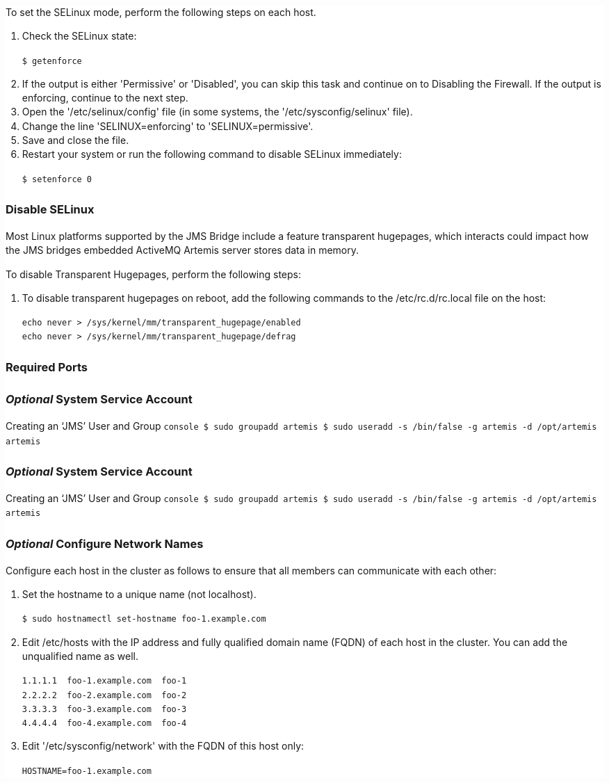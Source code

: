 To set the SELinux mode, perform the following steps on each host.

1. Check the SELinux state:
    ```console
    $ getenforce
    ```
2. If the output is either 'Permissive' or 'Disabled', you can skip this task and continue on to Disabling the Firewall. If the output is enforcing, continue to the next step.
3. Open the '/etc/selinux/config' file (in some systems, the '/etc/sysconfig/selinux' file).
4. Change the line 'SELINUX=enforcing' to 'SELINUX=permissive'.
5. Save and close the file.
6. Restart your system or run the following command to disable SELinux immediately:
    ```console
    $ setenforce 0
    ```
### Disable SELinux
Most Linux platforms supported by the JMS Bridge include a feature  transparent hugepages, which interacts could impact how the JMS bridges embedded ActiveMQ Artemis server stores data in memory.  

To disable Transparent Hugepages, perform the following steps:

1. To disable transparent hugepages on reboot, add the following commands to the /etc/rc.d/rc.local file on the host:
    ```console
    echo never > /sys/kernel/mm/transparent_hugepage/enabled
    echo never > /sys/kernel/mm/transparent_hugepage/defrag
    ```

### Required Ports

### ***Optional*** System Service Account
Creating an ‘JMS’ User and Group
    ```console
    $ sudo groupadd artemis
    $ sudo useradd -s /bin/false -g artemis -d /opt/artemis artemis
    ```
### ***Optional*** System Service Account
Creating an ‘JMS’ User and Group
    ```console
    $ sudo groupadd artemis
    $ sudo useradd -s /bin/false -g artemis -d /opt/artemis artemis
    ```


### ***Optional*** Configure Network Names
Configure each host in the cluster as follows to ensure that all members can communicate with each other:

1. Set the hostname to a unique name (not localhost).
    ```console
    $ sudo hostnamectl set-hostname foo-1.example.com
    ```
2. Edit /etc/hosts with the IP address and fully qualified domain name (FQDN) of each host in the cluster. You can add the unqualified name as well.
    ```console
    1.1.1.1  foo-1.example.com  foo-1
    2.2.2.2  foo-2.example.com  foo-2
    3.3.3.3  foo-3.example.com  foo-3
    4.4.4.4  foo-4.example.com  foo-4
    ```
3. Edit '/etc/sysconfig/network' with the FQDN of this host only:
    ```console
    HOSTNAME=foo-1.example.com
    ```